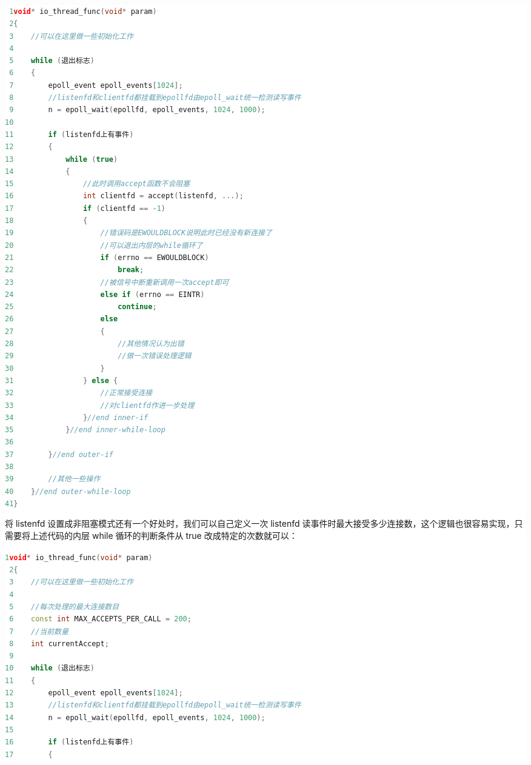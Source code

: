 ```C++
 1void* io_thread_func(void* param)
 2{
 3    //可以在这里做一些初始化工作
 4
 5    while (退出标志)
 6    {
 7        epoll_event epoll_events[1024];
 8        //listenfd和clientfd都挂载到epollfd由epoll_wait统一检测读写事件
 9        n = epoll_wait(epollfd, epoll_events, 1024, 1000);
10
11        if (listenfd上有事件)
12        {
13            while (true) 
14            {
15                //此时调用accept函数不会阻塞
16                int clientfd = accept(listenfd, ...);
17                if (clientfd == -1)
18                {
19                    //错误码是EWOULDBLOCK说明此时已经没有新连接了
20                    //可以退出内层的while循环了
21                    if (errno == EWOULDBLOCK)
22                        break;
23                    //被信号中断重新调用一次accept即可   
24                    else if (errno == EINTR)
25                        continue;
26                    else 
27                    {
28                        //其他情况认为出错
29                        //做一次错误处理逻辑
30                    }   
31                } else {
32                    //正常接受连接
33                    //对clientfd作进一步处理
34                }//end inner-if             
35            }//end inner-while-loop
36
37        }//end outer-if
38
39        //其他一些操作
40    }//end outer-while-loop 
41}
```

将 listenfd 设置成非阻塞模式还有一个好处时，我们可以自己定义一次 listenfd 读事件时最大接受多少连接数，这个逻辑也很容易实现，只需要将上述代码的内层 while 循环的判断条件从 true 改成特定的次数就可以：

```C++
1void* io_thread_func(void* param)
 2{
 3    //可以在这里做一些初始化工作
 4
 5    //每次处理的最大连接数目
 6    const int MAX_ACCEPTS_PER_CALL = 200;
 7    //当前数量
 8    int currentAccept;
 9
10    while (退出标志)
11    {
12        epoll_event epoll_events[1024];
13        //listenfd和clientfd都挂载到epollfd由epoll_wait统一检测读写事件
14        n = epoll_wait(epollfd, epoll_events, 1024, 1000);
15
16        if (listenfd上有事件)
17        {
```